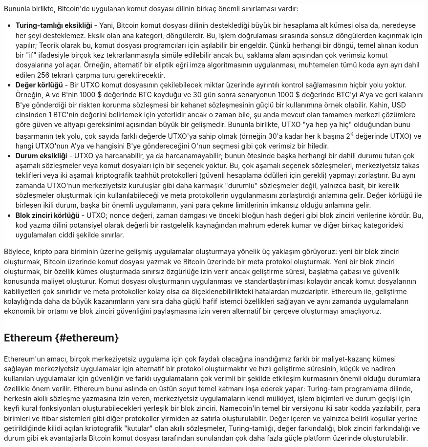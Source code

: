 Bununla birlikte, Bitcoin'de uygulanan komut dosyası dilinin birkaç önemli sınırlaması vardır:

- **Turing-tamlığı eksikliği** - Yani, Bitcoin komut dosyası dilinin desteklediği büyük bir hesaplama alt kümesi olsa da, neredeyse her şeyi desteklemez. Eksik olan ana kategori, döngülerdir. Bu, işlem doğrulaması sırasında sonsuz döngülerden kaçınmak için yapılır; Teorik olarak bu, komut dosyası programcıları için aşılabilir bir engeldir. Çünkü herhangi bir döngü, temel alınan kodun bir "if" ifadesiyle birçok kez tekrarlanmasıyla simüle edilebilir ancak bu, saklama alanı açısından çok verimsiz komut dosyalarına yol açar. Örneğin, alternatif bir eliptik eğri imza algoritmasının uygulanması, muhtemelen tümü koda ayrı ayrı dahil edilen 256 tekrarlı çarpma turu gerektirecektir.
- **Değer körlüğü** - Bir UTXO komut dosyasının çekilebilecek miktar üzerinde ayrıntılı kontrol sağlamasının hiçbir yolu yoktur. Örneğin, A ve B'nin 1000 $ değerinde BTC koyduğu ve 30 gün sonra senaryonun 1000 $ değerinde BTC'yi A'ya ve geri kalanını B'ye gönderdiği bir riskten korunma sözleşmesi bir kehanet sözleşmesinin güçlü bir kullanımına örnek olabilir. Kahin, USD cinsinden 1 BTC'nin değerini belirlemek için yeterlidir ancak o zaman bile, şu anda mevcut olan tamamen merkezi çözümlere göre güven ve altyapı gereksinimi açısından büyük bir gelişmedir. Bununla birlikte, UTXO "ya hep ya hiç" olduğundan bunu başarmanın tek yolu, çok sayıda farklı değerde UTXO'ya sahip olmak (örneğin 30'a kadar her k başına 2<sup>k</sup> değerinde UTXO) ve hangi UTXO'nun A'ya ve hangisini B'ye göndereceğini O'nun seçmesi gibi çok verimsiz bir hiledir.
- **Durum eksikliği** - UTXO ya harcanabilir, ya da harcanamayabilir; bunun ötesinde başka herhangi bir dahili durumu tutan çok aşamalı sözleşmeler veya komut dosyaları için bir seçenek yoktur. Bu, çok aşamalı seçenek sözleşmeleri, merkeziyetsiz takas teklifleri veya iki aşamalı kriptografik taahhüt protokolleri (güvenli hesaplama ödülleri için gerekli) yapmayı zorlaştırır. Bu aynı zamanda UTXO'nun merkeziyetsiz kuruluşlar gibi daha karmaşık "durumlu" sözleşmeler değil, yalnızca basit, bir kerelik sözleşmeler oluşturmak için kullanılabileceği ve meta protokollerin uygulanmasını zorlaştırdığı anlamına gelir. Değer körlüğü ile birleşen ikili durum, başka bir önemli uygulamanın, yani para çekme limitlerinin imkansız olduğu anlamına gelir.
- **Blok zinciri körlüğü** - UTXO; nonce değeri, zaman damgası ve önceki bloğun hash değeri gibi blok zinciri verilerine kördür. Bu, kod yazma dilini potansiyel olarak değerli bir rastgelelik kaynağından mahrum ederek kumar ve diğer birkaç kategorideki uygulamaları ciddi şekilde sınırlar.

Böylece, kripto para biriminin üzerine gelişmiş uygulamalar oluşturmaya yönelik üç yaklaşım görüyoruz: yeni bir blok zinciri oluşturmak, Bitcoin üzerinde komut dosyası yazmak ve Bitcoin üzerinde bir meta protokol oluşturmak. Yeni bir blok zinciri oluşturmak, bir özellik kümes oluşturmada sınırsız özgürlüğe izin verir ancak geliştirme süresi, başlatma çabası ve güvenlik konusunda maliyet oluşturur. Komut dosyası oluşturmanın uygulanması ve standartlaştırılması kolaydır ancak komut dosyalarının kabiliyetleri çok sınırlıdır ve meta protokoller kolay olsa da ölçeklenebilirlikteki hatalardan muzdariptir. Ethereum ile, geliştirme kolaylığında daha da büyük kazanımların yanı sıra daha güçlü hafif istemci özellikleri sağlayan ve aynı zamanda uygulamaların ekonomik bir ortamı ve blok zinciri güvenliğini paylaşmasına izin veren alternatif bir çerçeve oluşturmayı amaçlıyoruz.

## Ethereum {#ethereum}

Ethereum'un amacı, birçok merkeziyetsiz uygulama için çok faydalı olacağına inandığımız farklı bir maliyet-kazanç kümesi sağlayan merkeziyetsiz uygulamalar için alternatif bir protokol oluşturmaktır ve hızlı geliştirme süresinin, küçük ve nadiren kullanılan uygulamalar için güvenliğin ve farklı uygulamaların çok verimli bir şekilde etkileşim kurmasının önemli olduğu durumlara özellikle önem verilir. Ethereum bunu aslında en üstün soyut temel katmanı inşa ederek yapar: Turing-tam programlama dilinde, herkesin akıllı sözleşme yazmasına izin veren, merkeziyetsiz uygulamaların kendi mülkiyet, işlem biçimleri ve durum geçişi için keyfi kural fonksiyonları oluşturabilecekleri yerleşik bir blok zinciri. Namecoin'in temel bir versiyonu iki satır kodda yazılabilir, para birimleri ve itibar sistemleri gibi diğer protokoller yirmiden az satırla oluşturulabilir. Değer içeren ve yalnızca belirli koşullar yerine getirildiğinde kilidi açılan kriptografik "kutular" olan akıllı sözleşmeler, Turing-tamlığı, değer farkındalığı, blok zinciri farkındalığı ve durum gibi ek avantajlarla Bitcoin komut dosyası tarafından sunulandan çok daha fazla güçle platform üzerinde oluşturulabilir.
